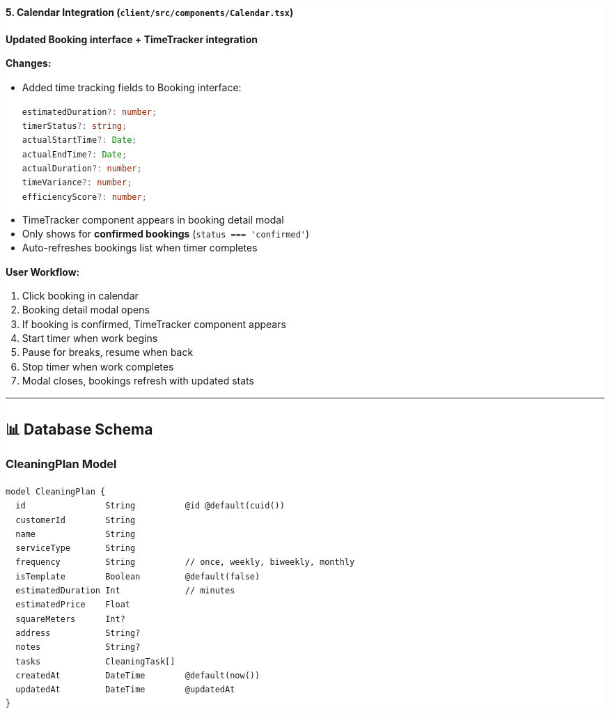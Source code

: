 #### 5. Calendar Integration (`client/src/components/Calendar.tsx`)
**Updated Booking interface + TimeTracker integration**

**Changes:**
- Added time tracking fields to Booking interface:
  ```typescript
  estimatedDuration?: number;
  timerStatus?: string;
  actualStartTime?: Date;
  actualEndTime?: Date;
  actualDuration?: number;
  timeVariance?: number;
  efficiencyScore?: number;
  ```
- TimeTracker component appears in booking detail modal
- Only shows for **confirmed bookings** (`status === 'confirmed'`)
- Auto-refreshes bookings list when timer completes

**User Workflow:**
1. Click booking in calendar
2. Booking detail modal opens
3. If booking is confirmed, TimeTracker component appears
4. Start timer when work begins
5. Pause for breaks, resume when back
6. Stop timer when work completes
7. Modal closes, bookings refresh with updated stats

---

## 📊 Database Schema

### CleaningPlan Model
```prisma
model CleaningPlan {
  id                String          @id @default(cuid())
  customerId        String
  name              String
  serviceType       String
  frequency         String          // once, weekly, biweekly, monthly
  isTemplate        Boolean         @default(false)
  estimatedDuration Int             // minutes
  estimatedPrice    Float
  squareMeters      Int?
  address           String?
  notes             String?
  tasks             CleaningTask[]
  createdAt         DateTime        @default(now())
  updatedAt         DateTime        @updatedAt
}
```
